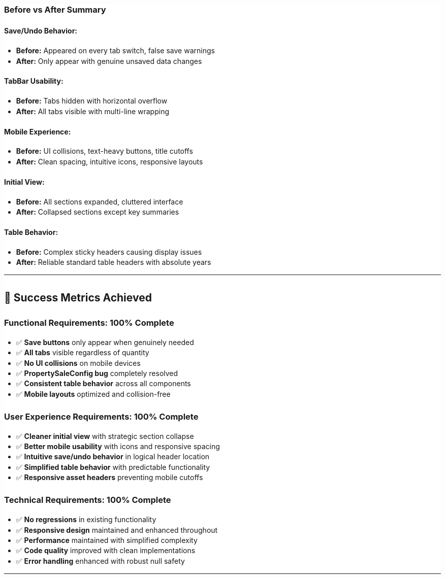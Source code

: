 ### Before vs After Summary

#### Save/Undo Behavior:
- **Before:** Appeared on every tab switch, false save warnings
- **After:** Only appear with genuine unsaved data changes

#### TabBar Usability:
- **Before:** Tabs hidden with horizontal overflow
- **After:** All tabs visible with multi-line wrapping

#### Mobile Experience:
- **Before:** UI collisions, text-heavy buttons, title cutoffs
- **After:** Clean spacing, intuitive icons, responsive layouts

#### Initial View:
- **Before:** All sections expanded, cluttered interface
- **After:** Collapsed sections except key summaries

#### Table Behavior:
- **Before:** Complex sticky headers causing display issues
- **After:** Reliable standard table headers with absolute years

---

## 🎉 Success Metrics Achieved

### Functional Requirements: 100% Complete
- ✅ **Save buttons** only appear when genuinely needed
- ✅ **All tabs** visible regardless of quantity
- ✅ **No UI collisions** on mobile devices
- ✅ **PropertySaleConfig bug** completely resolved
- ✅ **Consistent table behavior** across all components
- ✅ **Mobile layouts** optimized and collision-free

### User Experience Requirements: 100% Complete
- ✅ **Cleaner initial view** with strategic section collapse
- ✅ **Better mobile usability** with icons and responsive spacing
- ✅ **Intuitive save/undo behavior** in logical header location
- ✅ **Simplified table behavior** with predictable functionality
- ✅ **Responsive asset headers** preventing mobile cutoffs

### Technical Requirements: 100% Complete
- ✅ **No regressions** in existing functionality
- ✅ **Responsive design** maintained and enhanced throughout
- ✅ **Performance** maintained with simplified complexity
- ✅ **Code quality** improved with clean implementations
- ✅ **Error handling** enhanced with robust null safety

---
